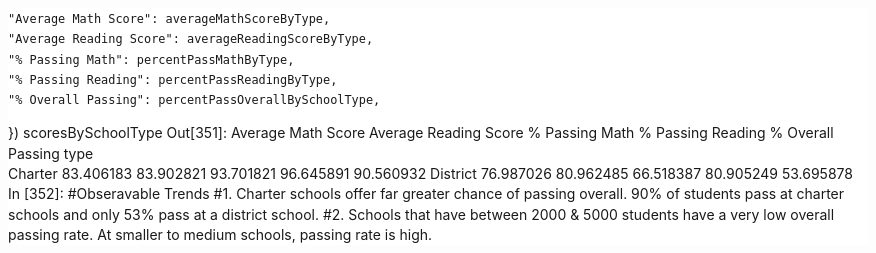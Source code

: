     "Average Math Score": averageMathScoreByType,
    "Average Reading Score": averageReadingScoreByType,
    "% Passing Math": percentPassMathByType,
    "% Passing Reading": percentPassReadingByType,
    "% Overall Passing": percentPassOverallBySchoolType,
})
scoresBySchoolType
Out[351]:
Average Math Score    Average Reading Score    % Passing Math    % Passing Reading    % Overall Passing
type                    
Charter    83.406183    83.902821    93.701821    96.645891    90.560932
District    76.987026    80.962485    66.518387    80.905249    53.695878
In [352]:
#Obseravable Trends
#1. Charter schools offer far greater chance of passing overall. 90% of students pass at charter schools and only 53% pass at a district school.
#2. Schools that have between 2000 & 5000 students have a very low overall passing rate. At smaller to medium schools, passing rate is high.
